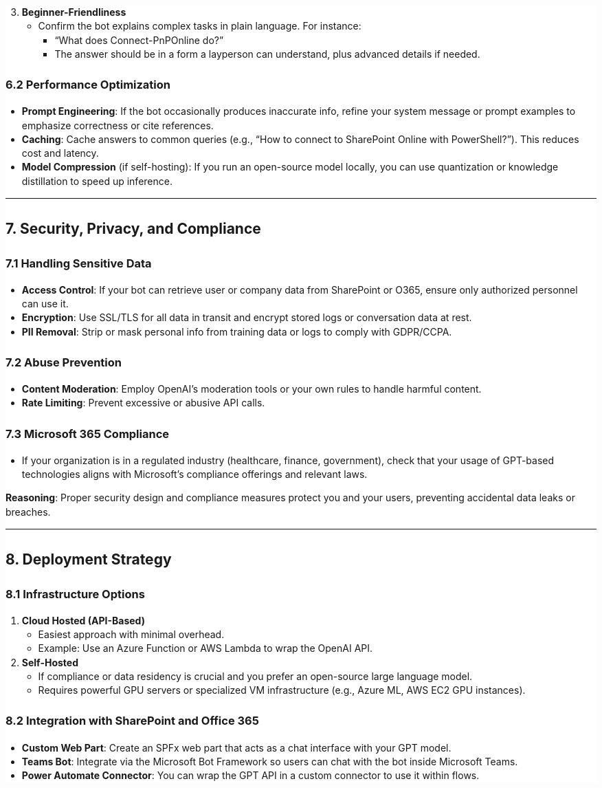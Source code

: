 3. **Beginner-Friendliness**  
   - Confirm the bot explains complex tasks in plain language. For instance:  
     - “What does Connect-PnPOnline do?”  
     - The answer should be in a form a layperson can understand, plus advanced details if needed.

### 6.2 Performance Optimization
- **Prompt Engineering**: If the bot occasionally produces inaccurate info, refine your system message or prompt examples to emphasize correctness or cite references.  
- **Caching**: Cache answers to common queries (e.g., “How to connect to SharePoint Online with PowerShell?”). This reduces cost and latency.  
- **Model Compression** (if self-hosting): If you run an open-source model locally, you can use quantization or knowledge distillation to speed up inference.

---

## 7. **Security, Privacy, and Compliance**

### 7.1 Handling Sensitive Data
- **Access Control**: If your bot can retrieve user or company data from SharePoint or O365, ensure only authorized personnel can use it.  
- **Encryption**: Use SSL/TLS for all data in transit and encrypt stored logs or conversation data at rest.  
- **PII Removal**: Strip or mask personal info from training data or logs to comply with GDPR/CCPA.

### 7.2 Abuse Prevention
- **Content Moderation**: Employ OpenAI’s moderation tools or your own rules to handle harmful content.  
- **Rate Limiting**: Prevent excessive or abusive API calls.

### 7.3 Microsoft 365 Compliance
- If your organization is in a regulated industry (healthcare, finance, government), check that your usage of GPT-based technologies aligns with Microsoft’s compliance offerings and relevant laws.

**Reasoning**: Proper security design and compliance measures protect you and your users, preventing accidental data leaks or breaches.

---

## 8. **Deployment Strategy**

### 8.1 Infrastructure Options
1. **Cloud Hosted (API-Based)**  
   - Easiest approach with minimal overhead.  
   - Example: Use an Azure Function or AWS Lambda to wrap the OpenAI API.  
2. **Self-Hosted**  
   - If compliance or data residency is crucial and you prefer an open-source large language model.  
   - Requires powerful GPU servers or specialized VM infrastructure (e.g., Azure ML, AWS EC2 GPU instances).

### 8.2 Integration with SharePoint and Office 365
- **Custom Web Part**: Create an SPFx web part that acts as a chat interface with your GPT model.  
- **Teams Bot**: Integrate via the Microsoft Bot Framework so users can chat with the bot inside Microsoft Teams.  
- **Power Automate Connector**: You can wrap the GPT API in a custom connector to use it within flows.
